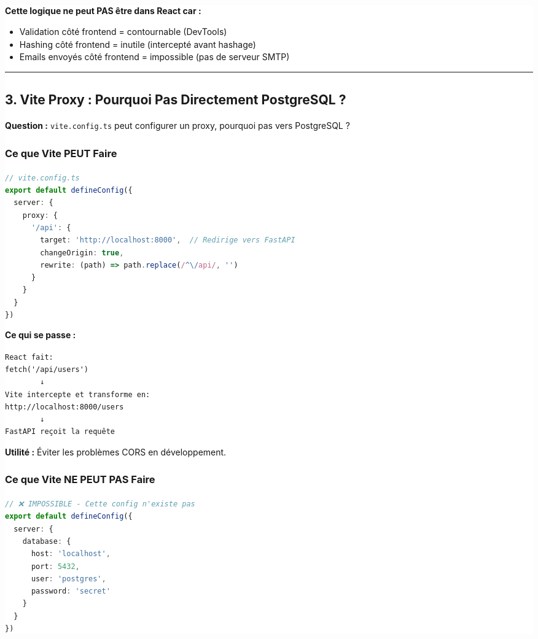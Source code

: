 **Cette logique ne peut PAS être dans React car :**
- Validation côté frontend = contournable (DevTools)
- Hashing côté frontend = inutile (intercepté avant hashage)
- Emails envoyés côté frontend = impossible (pas de serveur SMTP)

---

## 3. Vite Proxy : Pourquoi Pas Directement PostgreSQL ?

**Question :** `vite.config.ts` peut configurer un proxy, pourquoi pas vers PostgreSQL ?

### Ce que Vite PEUT Faire

```typescript
// vite.config.ts
export default defineConfig({
  server: {
    proxy: {
      '/api': {
        target: 'http://localhost:8000',  // Redirige vers FastAPI
        changeOrigin: true,
        rewrite: (path) => path.replace(/^\/api/, '')
      }
    }
  }
})
```

**Ce qui se passe :**

```
React fait:
fetch('/api/users')
        ↓
Vite intercepte et transforme en:
http://localhost:8000/users
        ↓
FastAPI reçoit la requête
```

**Utilité :** Éviter les problèmes CORS en développement.

### Ce que Vite NE PEUT PAS Faire

```typescript
// ❌ IMPOSSIBLE - Cette config n'existe pas
export default defineConfig({
  server: {
    database: {
      host: 'localhost',
      port: 5432,
      user: 'postgres',
      password: 'secret'
    }
  }
})
```
